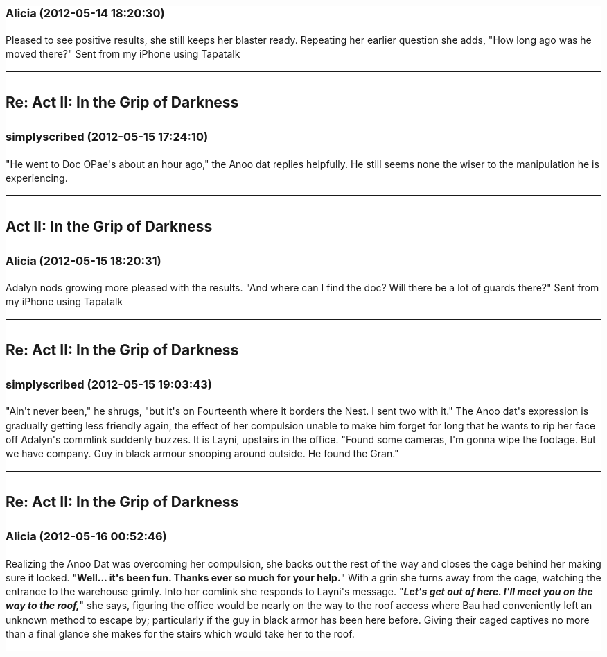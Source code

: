 ### **Alicia** (2012-05-14 18:20:30)

Pleased to see positive results, she still keeps her blaster ready. Repeating her earlier question she adds, "How long ago was he moved there?"
Sent from my iPhone using Tapatalk

---

## Re: Act II: In the Grip of Darkness

### **simplyscribed** (2012-05-15 17:24:10)

"He went to Doc OPae's about an hour ago," the Anoo dat replies helpfully. He still seems none the wiser to the manipulation he is experiencing.

---

## Act II: In the Grip of Darkness

### **Alicia** (2012-05-15 18:20:31)

Adalyn nods growing more pleased with the results. "And where can I find the doc? Will there be a lot of guards there?"
Sent from my iPhone using Tapatalk

---

## Re: Act II: In the Grip of Darkness

### **simplyscribed** (2012-05-15 19:03:43)

"Ain't never been," he shrugs, "but it's on Fourteenth where it borders the Nest. I sent two with it."
The Anoo dat's expression is gradually getting less friendly again, the effect of her compulsion unable to make him forget for long that he wants to rip her face off
Adalyn's commlink suddenly buzzes. It is Layni, upstairs in the office.
"Found some cameras, I'm gonna wipe the footage. But we have company. Guy in black armour snooping around outside. He found the Gran."

---

## Re: Act II: In the Grip of Darkness

### **Alicia** (2012-05-16 00:52:46)

Realizing the Anoo Dat was overcoming her compulsion, she backs out the rest of the way and closes the cage behind her making sure it locked. "**Well… it's been fun. Thanks ever so much for your help.**" With a grin she turns away from the cage, watching the entrance to the warehouse grimly.
Into her comlink she responds to Layni's message. "***Let's get out of here. I'll meet you on the way to the roof,***" she says, figuring the office would be nearly on the way to the roof access where Bau had conveniently left an unknown method to escape by; particularly if the guy in black armor has been here before.
Giving their caged captives no more than a final glance she makes for the stairs which would take her to the roof.

---